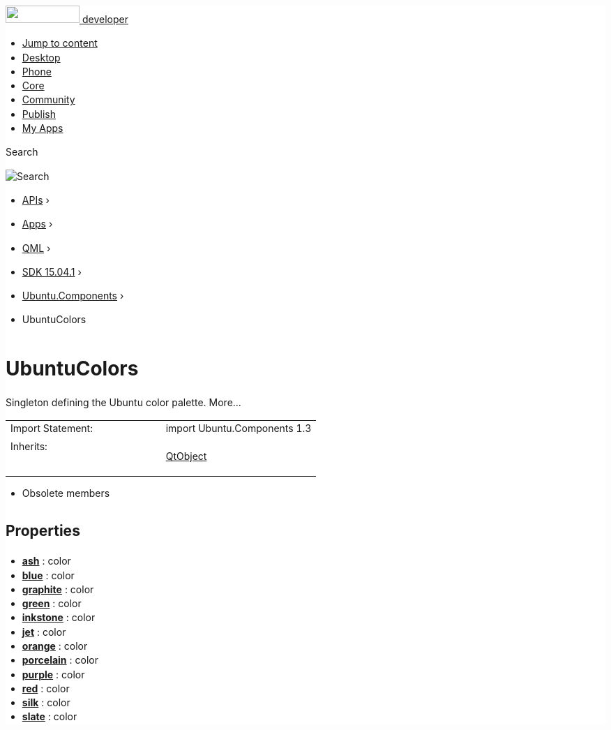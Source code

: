 <a href="https://developer.ubuntu.com/" class="logo-ubuntu"><img src="https://developer.ubuntu.com/assets/sites/ubuntu/latest/u/img/logos/logo-ubuntu-orange.svg" width="106" height="25" /> <span>developer</span></a>

-   [Jump to content](index.html#main-content)
-   [Desktop](https://developer.ubuntu.com/en/desktop/)
-   [Phone](https://developer.ubuntu.com/en/phone/)
-   [Core](https://developer.ubuntu.com/core)
-   [Community](https://developer.ubuntu.com/en/community/)
-   [Publish](https://developer.ubuntu.com/en/publish/)
-   [My Apps](https://myapps.developer.ubuntu.com/)

Search

<img src="https://developer.ubuntu.com/assets/sites/ubuntu/latest/u/img/search-white.svg" alt="Search" height="28" />

-   [APIs](../../../../index.html) ›
-   [Apps](../../../index.html) ›
-   [QML](../../index.html) ›
-   [SDK 15.04.1](../index.html) ›
-   [Ubuntu.Components](../Ubuntu.Components/index.html) ›



-   UbuntuColors

UbuntuColors
============

<span class="subtitle"></span>
Singleton defining the Ubuntu color palette. More...

<table>
<colgroup>
<col width="50%" />
<col width="50%" />
</colgroup>
<tbody>
<tr class="odd">
<td>Import Statement:</td>
<td>import Ubuntu.Components 1.3</td>
</tr>
<tr class="even">
<td>Inherits:</td>
<td><p><a href="../../sdk-14.10/QtQml.QtObject/index.html">QtObject</a></p></td>
</tr>
</tbody>
</table>

-   Obsolete members

<span id="properties"></span>
Properties
----------

-   ****[ash](index.html#ash-prop)**** : color
-   ****[blue](index.html#blue-prop)**** : color
-   ****[graphite](index.html#graphite-prop)**** : color
-   ****[green](index.html#green-prop)**** : color
-   ****[inkstone](index.html#inkstone-prop)**** : color
-   ****[jet](index.html#jet-prop)**** : color
-   ****[orange](index.html#orange-prop)**** : color
-   ****[porcelain](index.html#porcelain-prop)**** : color
-   ****[purple](index.html#purple-prop)**** : color
-   ****[red](index.html#red-prop)**** : color
-   ****[silk](index.html#silk-prop)**** : color
-   ****[slate](index.html#slate-prop)**** : color
